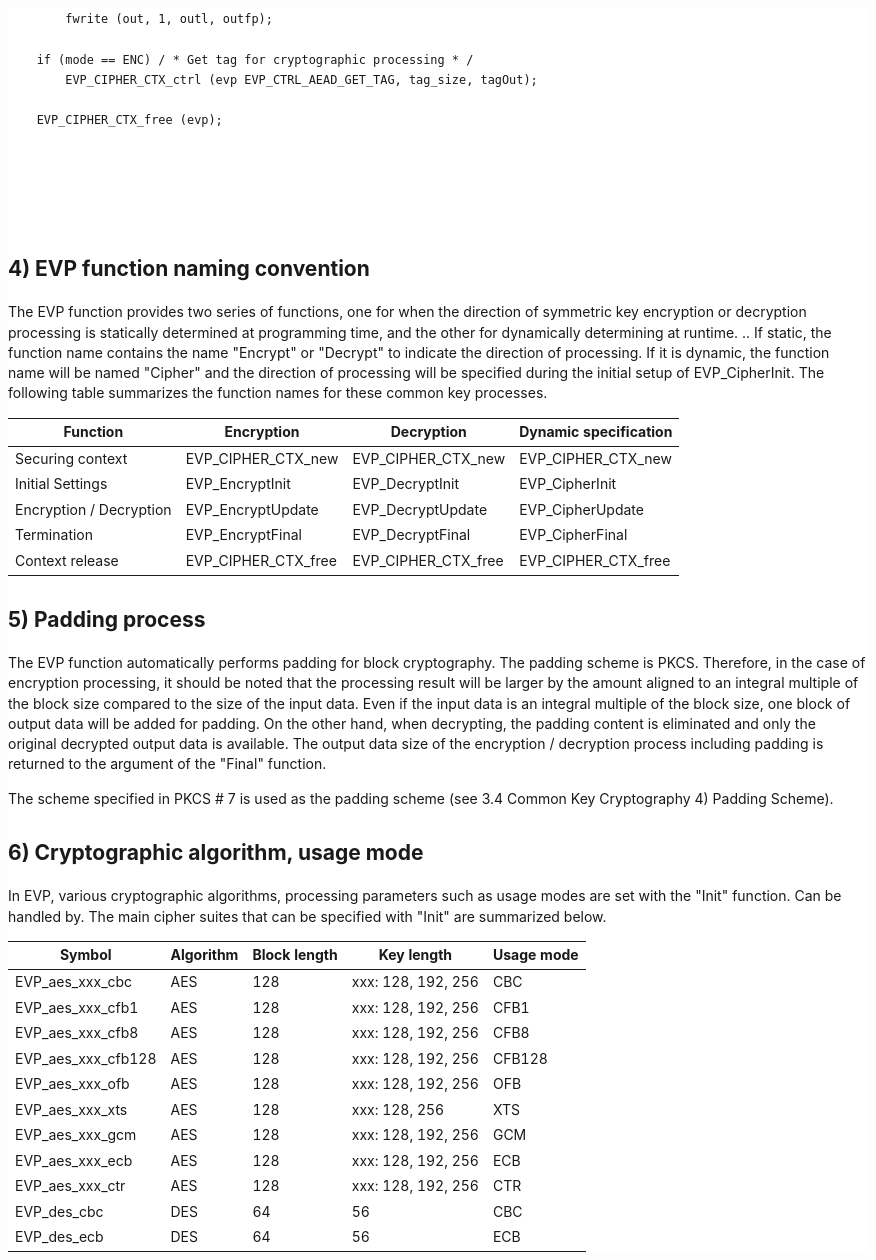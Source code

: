 ```
        fwrite (out, 1, outl, outfp);

    if (mode == ENC) / * Get tag for cryptographic processing * /
        EVP_CIPHER_CTX_ctrl (evp EVP_CTRL_AEAD_GET_TAG, tag_size, tagOut);
    
    EVP_CIPHER_CTX_free (evp);


```
<br> <br> <br>



## 4) EVP function naming convention

The EVP function provides two series of functions, one for when the direction of symmetric key encryption or decryption processing is statically determined at programming time, and the other for dynamically determining at runtime. .. If static, the function name contains the name "Encrypt" or "Decrypt" to indicate the direction of processing. If it is dynamic, the function name will be named "Cipher" and the direction of processing will be specified during the initial setup of EVP_CipherInit. The following table summarizes the function names for these common key processes.

| Function | Encryption | Decryption | Dynamic specification |
| --- | --- | --- | --- |
Securing context | EVP_CIPHER_CTX_new | EVP_CIPHER_CTX_new | EVP_CIPHER_CTX_new |
| Initial Settings | EVP_EncryptInit | EVP_DecryptInit | EVP_CipherInit |
| Encryption / Decryption | EVP_EncryptUpdate | EVP_DecryptUpdate | EVP_CipherUpdate |
| Termination | EVP_EncryptFinal | EVP_DecryptFinal | EVP_CipherFinal |
Context release | EVP_CIPHER_CTX_free | EVP_CIPHER_CTX_free | EVP_CIPHER_CTX_free |


## 5) Padding process
The EVP function automatically performs padding for block cryptography. The padding scheme is PKCS. Therefore, in the case of encryption processing, it should be noted that the processing result will be larger by the amount aligned to an integral multiple of the block size compared to the size of the input data. Even if the input data is an integral multiple of the block size, one block of output data will be added for padding. On the other hand, when decrypting, the padding content is eliminated and only the original decrypted output data is available. The output data size of the encryption / decryption process including padding is returned to the argument of the "Final" function.

The scheme specified in PKCS # 7 is used as the padding scheme (see 3.4 Common Key Cryptography 4) Padding Scheme).


## 6) Cryptographic algorithm, usage mode

In EVP, various cryptographic algorithms, processing parameters such as usage modes are set with the "Init" function.
Can be handled by. The main cipher suites that can be specified with "Init" are summarized below.

| Symbol | Algorithm | Block length | Key length | Usage mode |
| --- | --- | --- | --- | --- |
EVP_aes_xxx_cbc | AES | 128 | xxx: 128, 192, 256 | CBC |
EVP_aes_xxx_cfb1 | AES | 128 | xxx: 128, 192, 256 | CFB1 |
EVP_aes_xxx_cfb8 | AES | 128 | xxx: 128, 192, 256 | CFB8 |
EVP_aes_xxx_cfb128 | AES | 128 | xxx: 128, 192, 256 | CFB128 |
EVP_aes_xxx_ofb | AES | 128 | xxx: 128, 192, 256 | OFB |
EVP_aes_xxx_xts | AES | 128 | xxx: 128, 256 | XTS |
EVP_aes_xxx_gcm | AES | 128 | xxx: 128, 192, 256 | GCM |
EVP_aes_xxx_ecb | AES | 128 | xxx: 128, 192, 256 | ECB |
EVP_aes_xxx_ctr | AES | 128 | xxx: 128, 192, 256 | CTR |
EVP_des_cbc | DES | 64 | 56 | CBC |
EVP_des_ecb | DES | 64 | 56 | ECB |
